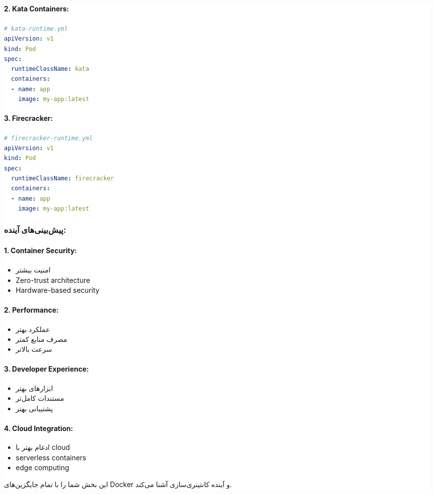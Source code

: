 #### **2. Kata Containers:**
```yaml
# kata-runtime.yml
apiVersion: v1
kind: Pod
spec:
  runtimeClassName: kata
  containers:
  - name: app
    image: my-app:latest
```

#### **3. Firecracker:**
```yaml
# firecracker-runtime.yml
apiVersion: v1
kind: Pod
spec:
  runtimeClassName: firecracker
  containers:
  - name: app
    image: my-app:latest
```

### پیش‌بینی‌های آینده:

#### **1. Container Security:**
- امنیت بیشتر
- Zero-trust architecture
- Hardware-based security

#### **2. Performance:**
- عملکرد بهتر
- مصرف منابع کمتر
- سرعت بالاتر

#### **3. Developer Experience:**
- ابزارهای بهتر
- مستندات کامل‌تر
- پشتیبانی بهتر

#### **4. Cloud Integration:**
- ادغام بهتر با cloud
- serverless containers
- edge computing

این بخش شما را با تمام جایگزین‌های Docker و آینده کانتینری‌سازی آشنا می‌کند.